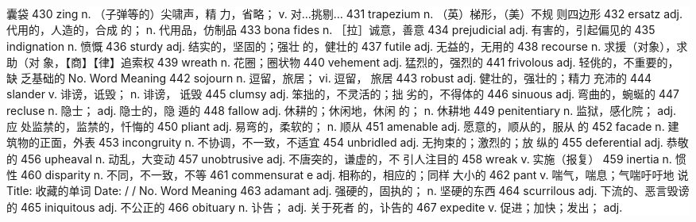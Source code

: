囊袋
430 zing n. （子弹等的）尖啸声，精
力，省略； v. 对…挑剔…
431 trapezium n. （英）梯形，（美）不规
则四边形
432 ersatz adj. 代用的，人造的，合成
的； n. 代用品，仿制品
433 bona fides n. ［拉］诚意，善意
434 prejudicial adj. 有害的，引起偏见的
435 indignation n. 愤慨
436 sturdy adj. 结实的，坚固的；强壮
的，健壮的
437 futile adj. 无益的，无用的
438 recourse n. 求援（对象），求助（对
象，【商】【律】追索权
439 wreath n. 花圈；圈状物
440 vehement adj. 猛烈的，强烈的
441 frivolous adj. 轻佻的，不重要的，缺
乏基础的
No. Word Meaning
442 sojourn n. 逗留，旅居； vi. 逗留，
旅居
443 robust adj. 健壮的，强壮的；精力
充沛的
444 slander v. 诽谤，诋毁； n. 诽谤，
诋毁
445 clumsy adj. 笨拙的，不灵活的；拙
劣的，不得体的
446 sinuous adj. 弯曲的，蜿蜒的
447 recluse n. 隐士； adj. 隐士的，隐
遁的
448 fallow adj. 休耕的；休闲地，休闲
的； n. 休耕地
449 penitentiary n. 监狱，感化院； adj. 应
处监禁的，监禁的，忏悔的
450 pliant adj. 易弯的，柔软的； n.
顺从
451 amenable adj. 愿意的，顺从的，服从
的
452 facade n. 建筑物的正面，外表
453 incongruity n. 不协调，不一致，不适宜
454 unbridled adj. 无拘束的；激烈的；放
纵的
455 deferential adj. 恭敬的
456 upheaval n. 动乱，大变动
457 unobtrusive adj. 不唐突的，谦虚的，不
引人注目的
458 wreak v. 实施（报复）
459 inertia n. 惯性
460 disparity n. 不同，不一致，不等
461
commensurat e
adj. 相称的，相应的；同样 大小的
462 pant v. 喘气，喘息；气喘吁吁地
说
Title: 收藏的单词 Date: / /
No. Word Meaning
463 adamant adj. 强硬的，固执的； n.
坚硬的东西
464 scurrilous adj. 下流的、恶言毁谤的
465 iniquitous adj. 不公正的
466 obituary n. 讣告； adj. 关于死者
的，讣告的
467 expedite v. 促进；加快；发出； adj.